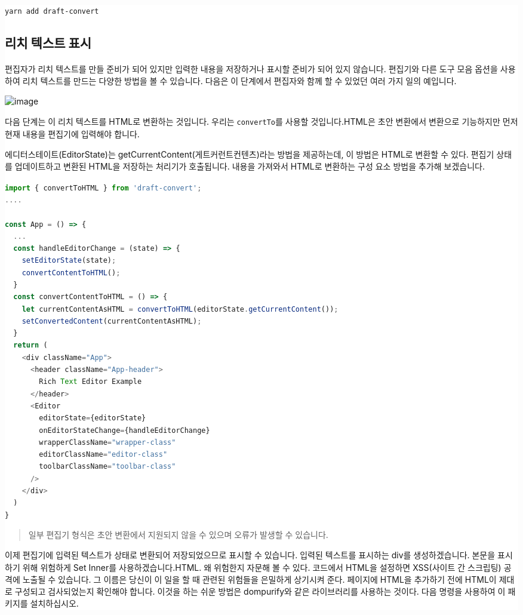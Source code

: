 ```undefined
yarn add draft-convert
```

## 리치 텍스트 표시

편집자가 리치 텍스트를 만들 준비가 되어 있지만 입력한 내용을 저장하거나 표시할 준비가 되어 있지 않습니다. 편집기와 다른 도구 모음 옵션을 사용하여 리치 텍스트를 만드는 다양한 방법을 볼 수 있습니다. 다음은 이 단계에서 편집자와 함께 할 수 있었던 여러 가지 일의 예입니다.

![image](https://i0.wp.com/blog.logrocket.com/wp-content/uploads/2020/11/sampleformattedteext.png?resize=730%2C500&ssl=1)

다음 단계는 이 리치 텍스트를 HTML로 변환하는 것입니다. 우리는 `convertTo`를 사용할 것입니다.HTML은 초안 변환에서 변환으로 기능하지만 먼저 현재 내용을 편집기에 입력해야 합니다.

에디터스테이트(EditorState)는 getCurrentContent(게트커런트컨텐츠)라는 방법을 제공하는데, 이 방법은 HTML로 변환할 수 있다. 편집기 상태를 업데이트하고 변환된 HTML을 저장하는 처리기가 호출됩니다. 내용을 가져와서 HTML로 변환하는 구성 요소 방법을 추가해 보겠습니다.

```js
import { convertToHTML } from 'draft-convert';
....

const App = () => {
  ...
  const handleEditorChange = (state) => {
    setEditorState(state);
    convertContentToHTML();
  }
  const convertContentToHTML = () => {
    let currentContentAsHTML = convertToHTML(editorState.getCurrentContent());
    setConvertedContent(currentContentAsHTML);
  }
  return (
    <div className="App">
      <header className="App-header">
        Rich Text Editor Example
      </header>
      <Editor
        editorState={editorState}
        onEditorStateChange={handleEditorChange}
        wrapperClassName="wrapper-class"
        editorClassName="editor-class"
        toolbarClassName="toolbar-class"
      />
    </div>
  )
}
```

> 일부 편집기 형식은 초안 변환에서 지원되지 않을 수 있으며 오류가 발생할 수 있습니다.

이제 편집기에 입력된 텍스트가 상태로 변환되어 저장되었으므로 표시할 수 있습니다. 입력된 텍스트를 표시하는 div를 생성하겠습니다. 본문을 표시하기 위해 위험하게 Set Inner를 사용하겠습니다.HTML. 왜 위험한지 자문해 볼 수 있다. 코드에서 HTML을 설정하면 XSS(사이트 간 스크립팅) 공격에 노출될 수 있습니다. 그 이름은 당신이 이 일을 할 때 관련된 위험들을 은밀하게 상기시켜 준다. 페이지에 HTML을 추가하기 전에 HTML이 제대로 구성되고 검사되었는지 확인해야 합니다. 이것을 하는 쉬운 방법은 dompurify와 같은 라이브러리를 사용하는 것이다. 다음 명령을 사용하여 이 패키지를 설치하십시오.
